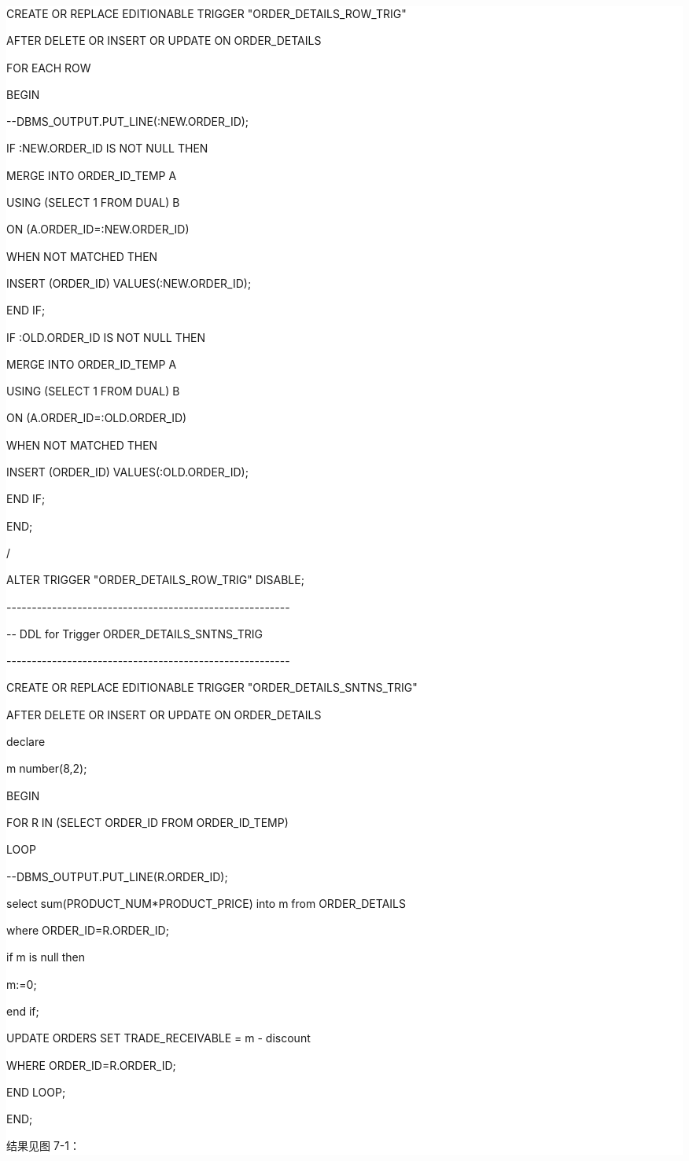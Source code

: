<p>CREATE OR REPLACE EDITIONABLE TRIGGER "ORDER_DETAILS_ROW_TRIG"</p>
<p>AFTER DELETE OR INSERT OR UPDATE ON ORDER_DETAILS</p>
<p>FOR EACH ROW</p>
<p>BEGIN</p>
<p>--DBMS_OUTPUT.PUT_LINE(:NEW.ORDER_ID);</p>
<p>IF :NEW.ORDER_ID IS NOT NULL THEN</p>
<p>MERGE INTO ORDER_ID_TEMP A</p>
<p>USING (SELECT 1 FROM DUAL) B</p>
<p>ON (A.ORDER_ID=:NEW.ORDER_ID)</p>
<p>WHEN NOT MATCHED THEN</p>
<p>INSERT (ORDER_ID) VALUES(:NEW.ORDER_ID);</p>
<p>END IF;</p>
<p>IF :OLD.ORDER_ID IS NOT NULL THEN</p>
<p>MERGE INTO ORDER_ID_TEMP A</p>
<p>USING (SELECT 1 FROM DUAL) B</p>
<p>ON (A.ORDER_ID=:OLD.ORDER_ID)</p>
<p>WHEN NOT MATCHED THEN</p>
<p>INSERT (ORDER_ID) VALUES(:OLD.ORDER_ID);</p>
<p>END IF;</p>
<p>END;</p>
<p>/</p>
<p>ALTER TRIGGER "ORDER_DETAILS_ROW_TRIG" DISABLE;</p>
<p>--------------------------------------------------------</p>
<p>-- DDL for Trigger ORDER_DETAILS_SNTNS_TRIG</p>
<p>--------------------------------------------------------</p>
<p>CREATE OR REPLACE EDITIONABLE TRIGGER "ORDER_DETAILS_SNTNS_TRIG"</p>
<p>AFTER DELETE OR INSERT OR UPDATE ON ORDER_DETAILS</p>
<p>declare</p>
<p>m number(8,2);</p>
<p>BEGIN</p>
<p>FOR R IN (SELECT ORDER_ID FROM ORDER_ID_TEMP)</p>
<p>LOOP</p>
<p>--DBMS_OUTPUT.PUT_LINE(R.ORDER_ID);</p>
<p>select sum(PRODUCT_NUM*PRODUCT_PRICE) into m from ORDER_DETAILS</p>
<p>where ORDER_ID=R.ORDER_ID;</p>
<p>if m is null then</p>
<p>m:=0;</p>
<p>end if;</p>
<p>UPDATE ORDERS SET TRADE_RECEIVABLE = m - discount</p>
<p>WHERE ORDER_ID=R.ORDER_ID;</p>
<p>END LOOP;</p>
<p>END;</p>
<p>结果见图 7-1：</p>